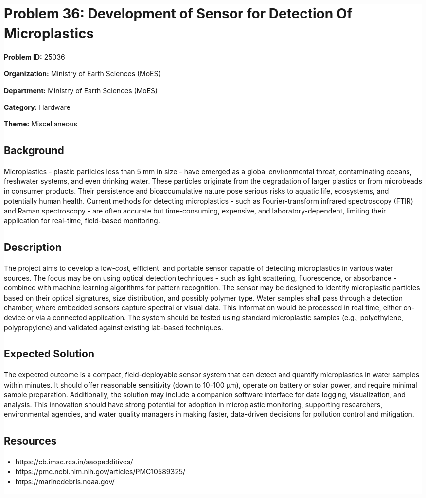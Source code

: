 
# Problem 36: Development of Sensor for Detection Of Microplastics

**Problem ID:** 25036

**Organization:** Ministry of Earth Sciences (MoES)

**Department:** Ministry of Earth Sciences (MoES)

**Category:** Hardware

**Theme:** Miscellaneous

## Background

Microplastics - plastic particles less than 5 mm in size - have emerged as a global environmental threat, contaminating oceans, freshwater systems, and even drinking water. These particles originate from the degradation of larger plastics or from microbeads in consumer products. Their persistence and bioaccumulative nature pose serious risks to aquatic life, ecosystems, and potentially human health. Current methods for detecting microplastics - such as Fourier-transform infrared spectroscopy (FTIR) and Raman spectroscopy - are often accurate but time-consuming, expensive, and laboratory-dependent, limiting their application for real-time, field-based monitoring.

## Description

The project aims to develop a low-cost, efficient, and portable sensor capable of detecting microplastics in various water sources. The focus may be on using optical detection techniques - such as light scattering, fluorescence, or absorbance - combined with machine learning algorithms for pattern recognition. The sensor may be designed to identify microplastic particles based on their optical signatures, size distribution, and possibly polymer type. Water samples shall pass through a detection chamber, where embedded sensors capture spectral or visual data. This information would be processed in real time, either on-device or via a connected application. The system should be tested using standard microplastic samples (e.g., polyethylene, polypropylene) and validated against existing lab-based techniques.

## Expected Solution

The expected outcome is a compact, field-deployable sensor system that can detect and quantify microplastics in water samples within minutes. It should offer reasonable sensitivity (down to 10-100 μm), operate on battery or solar power, and require minimal sample preparation. Additionally, the solution may include a companion software interface for data logging, visualization, and analysis. This innovation should have strong potential for adoption in microplastic monitoring, supporting researchers, environmental agencies, and water quality managers in making faster, data-driven decisions for pollution control and mitigation.

## Resources

- https://cb.imsc.res.in/saopadditives/
- https://pmc.ncbi.nlm.nih.gov/articles/PMC10589325/
- https://marinedebris.noaa.gov/

---
